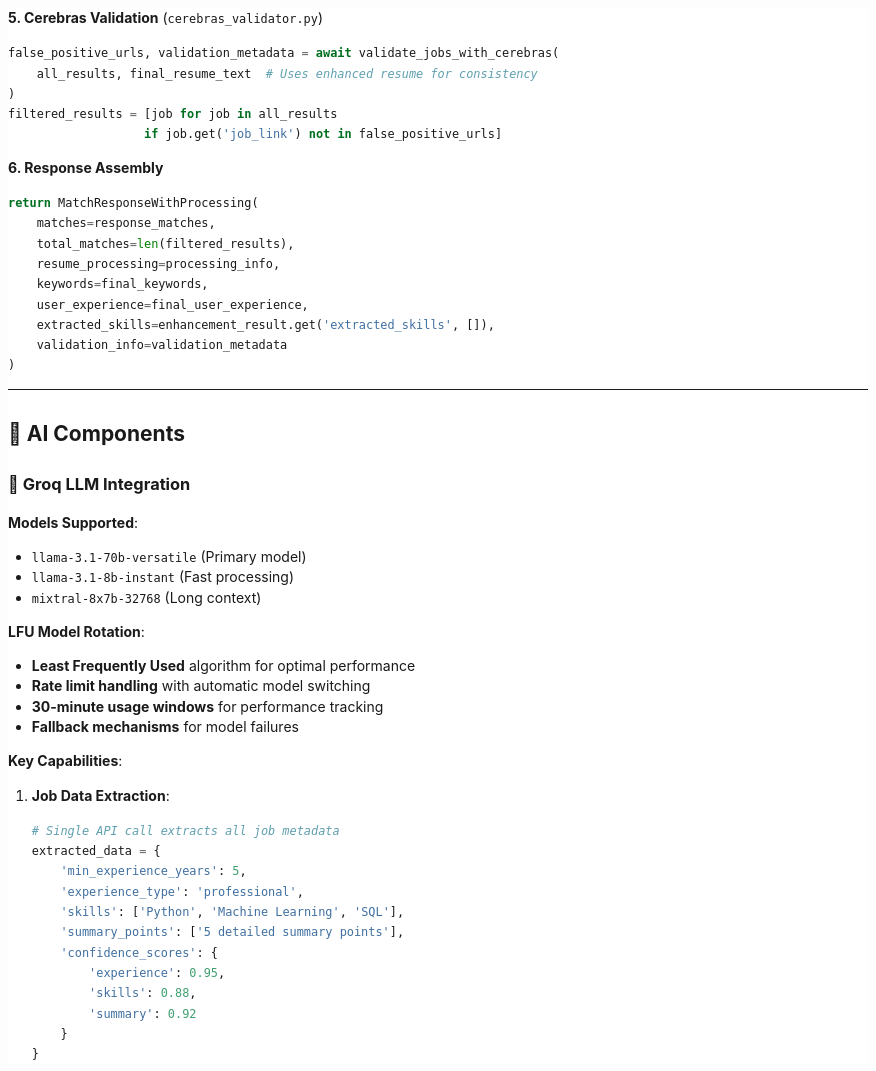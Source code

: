 **5. Cerebras Validation** (`cerebras_validator.py`)
```python
false_positive_urls, validation_metadata = await validate_jobs_with_cerebras(
    all_results, final_resume_text  # Uses enhanced resume for consistency
)
filtered_results = [job for job in all_results 
                   if job.get('job_link') not in false_positive_urls]
```

**6. Response Assembly**
```python
return MatchResponseWithProcessing(
    matches=response_matches,
    total_matches=len(filtered_results),
    resume_processing=processing_info,
    keywords=final_keywords,
    user_experience=final_user_experience,
    extracted_skills=enhancement_result.get('extracted_skills', []),
    validation_info=validation_metadata
)
```

---

## 🧠 AI Components

### 🤖 **Groq LLM Integration**

**Models Supported**:
- `llama-3.1-70b-versatile` (Primary model)
- `llama-3.1-8b-instant` (Fast processing)
- `mixtral-8x7b-32768` (Long context)

**LFU Model Rotation**:
- **Least Frequently Used** algorithm for optimal performance
- **Rate limit handling** with automatic model switching
- **30-minute usage windows** for performance tracking
- **Fallback mechanisms** for model failures

**Key Capabilities**:
1. **Job Data Extraction**:
   ```python
   # Single API call extracts all job metadata
   extracted_data = {
       'min_experience_years': 5,
       'experience_type': 'professional',
       'skills': ['Python', 'Machine Learning', 'SQL'],
       'summary_points': ['5 detailed summary points'],
       'confidence_scores': {
           'experience': 0.95,
           'skills': 0.88,
           'summary': 0.92
       }
   }
   ```
